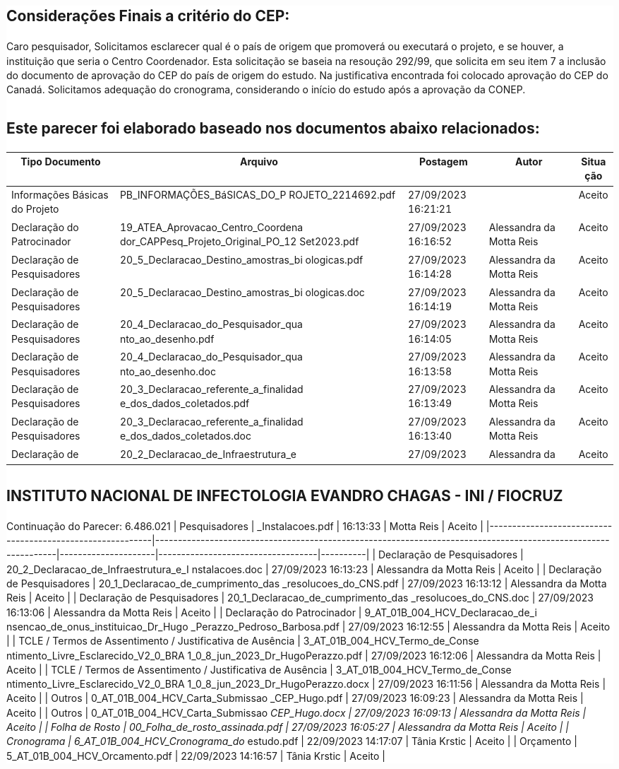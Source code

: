 ## Considerações Finais a critério do CEP:
Caro pesquisador,
Solicitamos esclarecer qual é o país de origem que promoverá ou executará o projeto, e se houver, a instituição que seria o Centro Coordenador. Esta solicitação se baseia na resoução 292/99, que solicita em seu item 7 a inclusão do documento de aprovação do CEP do país de origem do estudo. Na justificativa encontrada foi colocado aprovação do CEP do Canadá.
Solicitamos adequação do  cronograma, considerando o início do estudo após a aprovação da CONEP.

## Este parecer foi elaborado baseado nos documentos abaixo relacionados:
| Tipo Documento                 | Arquivo                                                                          | Postagem            | Autor                    | Situação   |
|--------------------------------|----------------------------------------------------------------------------------|---------------------|--------------------------|------------|
| Informações Básicas do Projeto | PB_INFORMAÇÕES_BáSICAS_DO_P ROJETO_2214692.pdf                                   | 27/09/2023 16:21:21 |                          | Aceito     |
| Declaração do Patrocinador     | 19_ATEA_Aprovacao_Centro_Coordena dor_CAPPesq_Projeto_Original_PO_12 Set2023.pdf | 27/09/2023 16:16:52 | Alessandra da Motta Reis | Aceito     |
| Declaração de Pesquisadores    | 20_5_Declaracao_Destino_amostras_bi ologicas.pdf                                 | 27/09/2023 16:14:28 | Alessandra da Motta Reis | Aceito     |
| Declaração de Pesquisadores    | 20_5_Declaracao_Destino_amostras_bi ologicas.doc                                 | 27/09/2023 16:14:19 | Alessandra da Motta Reis | Aceito     |
| Declaração de Pesquisadores    | 20_4_Declaracao_do_Pesquisador_qua nto_ao_desenho.pdf                            | 27/09/2023 16:14:05 | Alessandra da Motta Reis | Aceito     |
| Declaração de Pesquisadores    | 20_4_Declaracao_do_Pesquisador_qua nto_ao_desenho.doc                            | 27/09/2023 16:13:58 | Alessandra da Motta Reis | Aceito     |
| Declaração de Pesquisadores    | 20_3_Declaracao_referente_a_finalidad e_dos_dados_coletados.pdf                  | 27/09/2023 16:13:49 | Alessandra da Motta Reis | Aceito     |
| Declaração de Pesquisadores    | 20_3_Declaracao_referente_a_finalidad e_dos_dados_coletados.doc                  | 27/09/2023 16:13:40 | Alessandra da Motta Reis | Aceito     |
| Declaração de                  | 20_2_Declaracao_de_Infraestrutura_e                                              | 27/09/2023          | Alessandra da            | Aceito     |

## INSTITUTO NACIONAL DE INFECTOLOGIA EVANDRO CHAGAS - INI / FIOCRUZ

Continuação do Parecer: 6.486.021
| Pesquisadores                                             | _Instalacoes.pdf                                                                                              | 16:13:33            | Motta Reis                        | Aceito   |
|-----------------------------------------------------------|---------------------------------------------------------------------------------------------------------------|---------------------|-----------------------------------|----------|
| Declaração de Pesquisadores                               | 20_2_Declaracao_de_Infraestrutura_e_I nstalacoes.doc                                                          | 27/09/2023 16:13:23 | Alessandra da Motta Reis          | Aceito   |
| Declaração de Pesquisadores                               | 20_1_Declaracao_de_cumprimento_das _resolucoes_do_CNS.pdf                                                     | 27/09/2023 16:13:12 | Alessandra da Motta Reis          | Aceito   |
| Declaração de Pesquisadores                               | 20_1_Declaracao_de_cumprimento_das _resolucoes_do_CNS.doc                                                     | 27/09/2023 16:13:06 | Alessandra da Motta Reis          | Aceito   |
| Declaração do Patrocinador                                | 9_AT_01B_004_HCV_Declaracao_de_i nsencao_de_onus_instituicao_Dr_Hugo _Perazzo_Pedroso_Barbosa.pdf             | 27/09/2023 16:12:55 | Alessandra da Motta Reis          | Aceito   |
| TCLE / Termos de Assentimento / Justificativa de Ausência | 3_AT_01B_004_HCV_Termo_de_Conse ntimento_Livre_Esclarecido_V2_0_BRA 1_0_8_jun_2023_Dr_HugoPerazzo.pdf         | 27/09/2023 16:12:06 | Alessandra da Motta Reis          | Aceito   |
| TCLE / Termos de Assentimento / Justificativa de Ausência | 3_AT_01B_004_HCV_Termo_de_Conse ntimento_Livre_Esclarecido_V2_0_BRA 1_0_8_jun_2023_Dr_HugoPerazzo.docx        | 27/09/2023 16:11:56 | Alessandra da Motta Reis          | Aceito   |
| Outros                                                    | 0_AT_01B_004_HCV_Carta_Submissao _CEP_Hugo.pdf                                                                | 27/09/2023 16:09:23 | Alessandra da Motta Reis          | Aceito   |
| Outros                                                    | 0_AT_01B_004_HCV_Carta_Submissao _CEP_Hugo.docx                                                               | 27/09/2023 16:09:13 | Alessandra da Motta Reis          | Aceito   |
| Folha de Rosto                                            | 00_Folha_de_rosto_assinada.pdf                                                                                | 27/09/2023 16:05:27 | Alessandra da Motta Reis          | Aceito   |
| Cronograma                                                | 6_AT_01B_004_HCV_Cronograma_do_ estudo.pdf                                                                    | 22/09/2023 14:17:07 | Tânia Krstic                      | Aceito   |
| Orçamento                                                 | 5_AT_01B_004_HCV_Orcamento.pdf                                                                                | 22/09/2023 14:16:57 | Tânia Krstic                      | Aceito   |